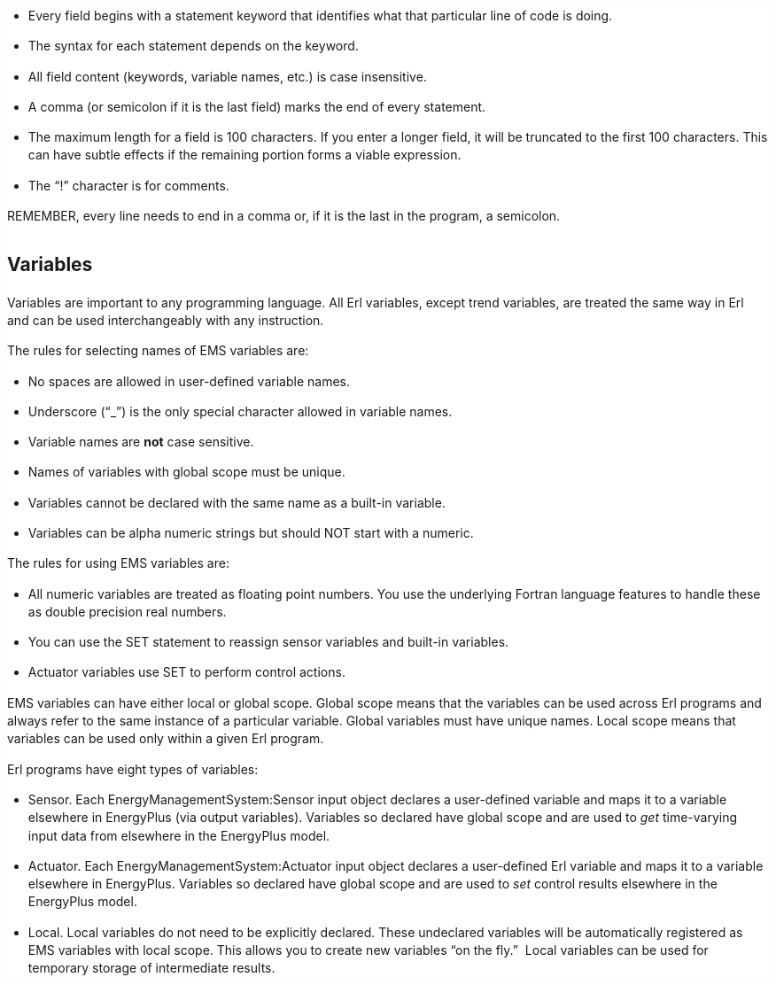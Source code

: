 - Every field begins with a statement keyword that identifies what that particular line of code is doing.

- The syntax for each statement depends on the keyword.

- All field content (keywords, variable names, etc.) is case insensitive.

- A comma (or semicolon if it is the last field) marks the end of every statement.

- The maximum length for a field is 100 characters. If you enter a longer field, it will be truncated to the first 100 characters. This can have subtle effects if the remaining portion forms a viable expression.

- The “!” character is for comments.

REMEMBER, every line needs to end in a comma or, if it is the last in the program, a semicolon.

Variables
---------

Variables are important to any programming language. All Erl variables, except trend variables, are treated the same way in Erl and can be used interchangeably with any instruction.

The rules for selecting names of EMS variables are:

- No spaces are allowed in user-defined variable names.

- Underscore (“\_”) is the only special character allowed in variable names.

- Variable names are **not** case sensitive.

- Names of variables with global scope must be unique.

- Variables cannot be declared with the same name as a built-in variable.

- Variables can be alpha numeric strings but should NOT start with a numeric.

The rules for using EMS variables are:

- All numeric variables are treated as floating point numbers. You use the underlying Fortran language features to handle these as double precision real numbers.

- You can use the SET statement to reassign sensor variables and built-in variables.

- Actuator variables use SET to perform control actions.

EMS variables can have either local or global scope. Global scope means that the variables can be used across Erl programs and always refer to the same instance of a particular variable. Global variables must have unique names. Local scope means that variables can be used only within a given Erl program.

Erl programs have eight types of variables:

- Sensor. Each EnergyManagementSystem:Sensor input object declares a user-defined variable and maps it to a variable elsewhere in EnergyPlus (via output variables). Variables so declared have global scope and are used to *get* time-varying input data from elsewhere in the EnergyPlus model.

- Actuator. Each EnergyManagementSystem:Actuator input object declares a user-defined Erl variable and maps it to a variable elsewhere in EnergyPlus. Variables so declared have global scope and are used to *set* control results elsewhere in the EnergyPlus model.

- Local. Local variables do not need to be explicitly declared. These undeclared variables will be automatically registered as EMS variables with local scope. This allows you to create new variables “on the fly.”  Local variables can be used for temporary storage of intermediate results.
